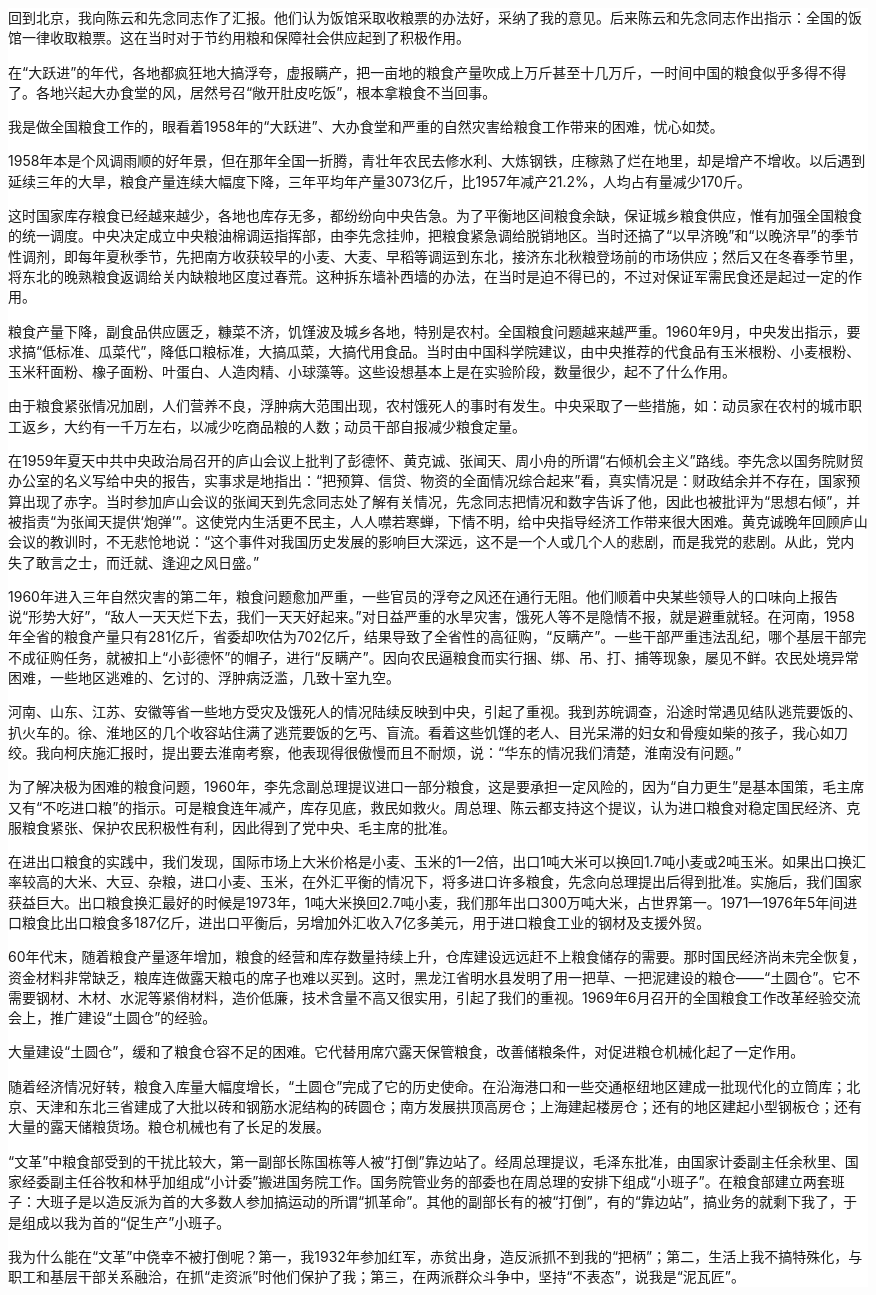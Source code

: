 回到北京，我向陈云和先念同志作了汇报。他们认为饭馆采取收粮票的办法好，采纳了我的意见。后来陈云和先念同志作出指示：全国的饭馆一律收取粮票。这在当时对于节约用粮和保障社会供应起到了积极作用。


在“大跃进”的年代，各地都疯狂地大搞浮夸，虚报瞒产，把一亩地的粮食产量吹成上万斤甚至十几万斤，一时间中国的粮食似乎多得不得了。各地兴起大办食堂的风，居然号召“敞开肚皮吃饭”，根本拿粮食不当回事。

我是做全国粮食工作的，眼看着1958年的“大跃进”、大办食堂和严重的自然灾害给粮食工作带来的困难，忧心如焚。


1958年本是个风调雨顺的好年景，但在那年全国一折腾，青壮年农民去修水利、大炼钢铁，庄稼熟了烂在地里，却是增产不增收。以后遇到延续三年的大旱，粮食产量连续大幅度下降，三年平均年产量3073亿斤，比1957年减产21.2%，人均占有量减少170斤。


这时国家库存粮食已经越来越少，各地也库存无多，都纷纷向中央告急。为了平衡地区间粮食余缺，保证城乡粮食供应，惟有加强全国粮食的统一调度。中央决定成立中央粮油棉调运指挥部，由李先念挂帅，把粮食紧急调给脱销地区。当时还搞了“以早济晚”和“以晚济早”的季节性调剂，即每年夏秋季节，先把南方收获较早的小麦、大麦、早稻等调运到东北，接济东北秋粮登场前的市场供应；然后又在冬春季节里，将东北的晚熟粮食返调给关内缺粮地区度过春荒。这种拆东墙补西墙的办法，在当时是迫不得已的，不过对保证军需民食还是起过一定的作用。


粮食产量下降，副食品供应匮乏，糠菜不济，饥馑波及城乡各地，特别是农村。全国粮食问题越来越严重。1960年9月，中央发出指示，要求搞“低标准、瓜菜代”，降低口粮标准，大搞瓜菜，大搞代用食品。当时由中国科学院建议，由中央推荐的代食品有玉米根粉、小麦根粉、玉米秆面粉、橡子面粉、叶蛋白、人造肉精、小球藻等。这些设想基本上是在实验阶段，数量很少，起不了什么作用。


由于粮食紧张情况加剧，人们营养不良，浮肿病大范围出现，农村饿死人的事时有发生。中央采取了一些措施，如：动员家在农村的城市职工返乡，大约有一千万左右，以减少吃商品粮的人数；动员干部自报减少粮食定量。


在1959年夏天中共中央政治局召开的庐山会议上批判了彭德怀、黄克诚、张闻天、周小舟的所谓“右倾机会主义”路线。李先念以国务院财贸办公室的名义写给中央的报告，实事求是地指出：“把预算、信贷、物资的全面情况综合起来”看，真实情况是：财政结余并不存在，国家预算出现了赤字。当时参加庐山会议的张闻天到先念同志处了解有关情况，先念同志把情况和数字告诉了他，因此也被批评为“思想右倾”，并被指责“为张闻天提供‘炮弹’”。这使党内生活更不民主，人人噤若寒蝉，下情不明，给中央指导经济工作带来很大困难。黄克诚晚年回顾庐山会议的教训时，不无悲怆地说：“这个事件对我国历史发展的影响巨大深远，这不是一个人或几个人的悲剧，而是我党的悲剧。从此，党内失了敢言之士，而迁就、逢迎之风日盛。”


1960年进入三年自然灾害的第二年，粮食问题愈加严重，一些官员的浮夸之风还在通行无阻。他们顺着中央某些领导人的口味向上报告说“形势大好”，“敌人一天天烂下去，我们一天天好起来。”对日益严重的水旱灾害，饿死人等不是隐情不报，就是避重就轻。在河南，1958年全省的粮食产量只有281亿斤，省委却吹估为702亿斤，结果导致了全省性的高征购，“反瞒产”。一些干部严重违法乱纪，哪个基层干部完不成征购任务，就被扣上“小彭德怀”的帽子，进行“反瞒产”。因向农民逼粮食而实行捆、绑、吊、打、捕等现象，屡见不鲜。农民处境异常困难，一些地区逃难的、乞讨的、浮肿病泛滥，几致十室九空。


河南、山东、江苏、安徽等省一些地方受灾及饿死人的情况陆续反映到中央，引起了重视。我到苏皖调查，沿途时常遇见结队逃荒要饭的、扒火车的。徐、淮地区的几个收容站住满了逃荒要饭的乞丐、盲流。看着这些饥馑的老人、目光呆滞的妇女和骨瘦如柴的孩子，我心如刀绞。我向柯庆施汇报时，提出要去淮南考察，他表现得很傲慢而且不耐烦，说：“华东的情况我们清楚，淮南没有问题。”


为了解决极为困难的粮食问题，1960年，李先念副总理提议进口一部分粮食，这是要承担一定风险的，因为“自力更生”是基本国策，毛主席又有“不吃进口粮”的指示。可是粮食连年减产，库存见底，救民如救火。周总理、陈云都支持这个提议，认为进口粮食对稳定国民经济、克服粮食紧张、保护农民积极性有利，因此得到了党中央、毛主席的批准。


在进出口粮食的实践中，我们发现，国际市场上大米价格是小麦、玉米的1—2倍，出口1吨大米可以换回1.7吨小麦或2吨玉米。如果出口换汇率较高的大米、大豆、杂粮，进口小麦、玉米，在外汇平衡的情况下，将多进口许多粮食，先念向总理提出后得到批准。实施后，我们国家获益巨大。出口粮食换汇最好的时候是1973年，1吨大米换回2.7吨小麦，我们那年出口300万吨大米，占世界第一。1971—1976年5年间进口粮食比出口粮食多187亿斤，进出口平衡后，另增加外汇收入7亿多美元，用于进口粮食工业的钢材及支援外贸。


60年代末，随着粮食产量逐年增加，粮食的经营和库存数量持续上升，仓库建设远远赶不上粮食储存的需要。那时国民经济尚未完全恢复，资金材料非常缺乏，粮库连做露天粮屯的席子也难以买到。这时，黑龙江省明水县发明了用一把草、一把泥建设的粮仓——“土圆仓”。它不需要钢材、木材、水泥等紧俏材料，造价低廉，技术含量不高又很实用，引起了我们的重视。1969年6月召开的全国粮食工作改革经验交流会上，推广建设“土圆仓”的经验。

大量建设“土圆仓”，缓和了粮食仓容不足的困难。它代替用席穴露天保管粮食，改善储粮条件，对促进粮仓机械化起了一定作用。


随着经济情况好转，粮食入库量大幅度增长，“土圆仓”完成了它的历史使命。在沿海港口和一些交通枢纽地区建成一批现代化的立筒库；北京、天津和东北三省建成了大批以砖和钢筋水泥结构的砖圆仓；南方发展拱顶高房仓；上海建起楼房仓；还有的地区建起小型钢板仓；还有大量的露天储粮货场。粮仓机械也有了长足的发展。


“文革”中粮食部受到的干扰比较大，第一副部长陈国栋等人被“打倒”靠边站了。经周总理提议，毛泽东批准，由国家计委副主任余秋里、国家经委副主任谷牧和林乎加组成“小计委”搬进国务院工作。国务院管业务的部委也在周总理的安排下组成“小班子”。在粮食部建立两套班子：大班子是以造反派为首的大多数人参加搞运动的所谓“抓革命”。其他的副部长有的被“打倒”，有的“靠边站”，搞业务的就剩下我了，于是组成以我为首的“促生产”小班子。


我为什么能在“文革”中侥幸不被打倒呢？第一，我1932年参加红军，赤贫出身，造反派抓不到我的“把柄”；第二，生活上我不搞特殊化，与职工和基层干部关系融洽，在抓“走资派”时他们保护了我；第三，在两派群众斗争中，坚持“不表态”，说我是“泥瓦匠”。
